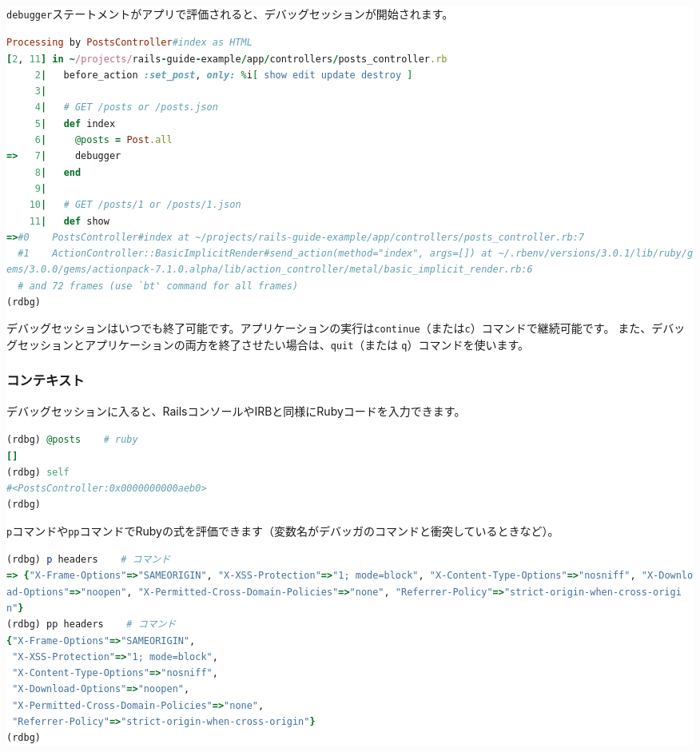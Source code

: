 `debugger`ステートメントがアプリで評価されると、デバッグセッションが開始されます。

```ruby
Processing by PostsController#index as HTML
[2, 11] in ~/projects/rails-guide-example/app/controllers/posts_controller.rb
     2|   before_action :set_post, only: %i[ show edit update destroy ]
     3|
     4|   # GET /posts or /posts.json
     5|   def index
     6|     @posts = Post.all
=>   7|     debugger
     8|   end
     9|
    10|   # GET /posts/1 or /posts/1.json
    11|   def show
=>#0    PostsController#index at ~/projects/rails-guide-example/app/controllers/posts_controller.rb:7
  #1    ActionController::BasicImplicitRender#send_action(method="index", args=[]) at ~/.rbenv/versions/3.0.1/lib/ruby/gems/3.0.0/gems/actionpack-7.1.0.alpha/lib/action_controller/metal/basic_implicit_render.rb:6
  # and 72 frames (use `bt' command for all frames)
(rdbg)
```

デバッグセッションはいつでも終了可能です。アプリケーションの実行は`continue`（または`c`）コマンドで継続可能です。 また、デバッグセッションとアプリケーションの両方を終了させたい場合は、`quit`（または `q`）コマンドを使います。

### コンテキスト

デバッグセッションに入ると、RailsコンソールやIRBと同様にRubyコードを入力できます。

```ruby
(rdbg) @posts    # ruby
[]
(rdbg) self
#<PostsController:0x0000000000aeb0>
(rdbg)
```

`p`コマンドや`pp`コマンドでRubyの式を評価できます（変数名がデバッガのコマンドと衝突しているときなど）。

```ruby
(rdbg) p headers    # コマンド
=> {"X-Frame-Options"=>"SAMEORIGIN", "X-XSS-Protection"=>"1; mode=block", "X-Content-Type-Options"=>"nosniff", "X-Download-Options"=>"noopen", "X-Permitted-Cross-Domain-Policies"=>"none", "Referrer-Policy"=>"strict-origin-when-cross-origin"}
(rdbg) pp headers    # コマンド
{"X-Frame-Options"=>"SAMEORIGIN",
 "X-XSS-Protection"=>"1; mode=block",
 "X-Content-Type-Options"=>"nosniff",
 "X-Download-Options"=>"noopen",
 "X-Permitted-Cross-Domain-Policies"=>"none",
 "Referrer-Policy"=>"strict-origin-when-cross-origin"}
(rdbg)
```


[slow_query_log]: https://dev.mysql.com/doc/refman/en/slow-query-log.html
[runtime_config_logging]: https://www.postgresql.org/docs/current/runtime-config-logging.html#GUC-LOG-MIN-DURATION-STATEMENT
[SQLCommenter]: https://open-telemetry.github.io/opentelemetry-sqlcommenter/
[`ActiveRecord::QueryLogs`]: https://api.rubyonrails.org/classes/ActiveRecord/QueryLogs.html